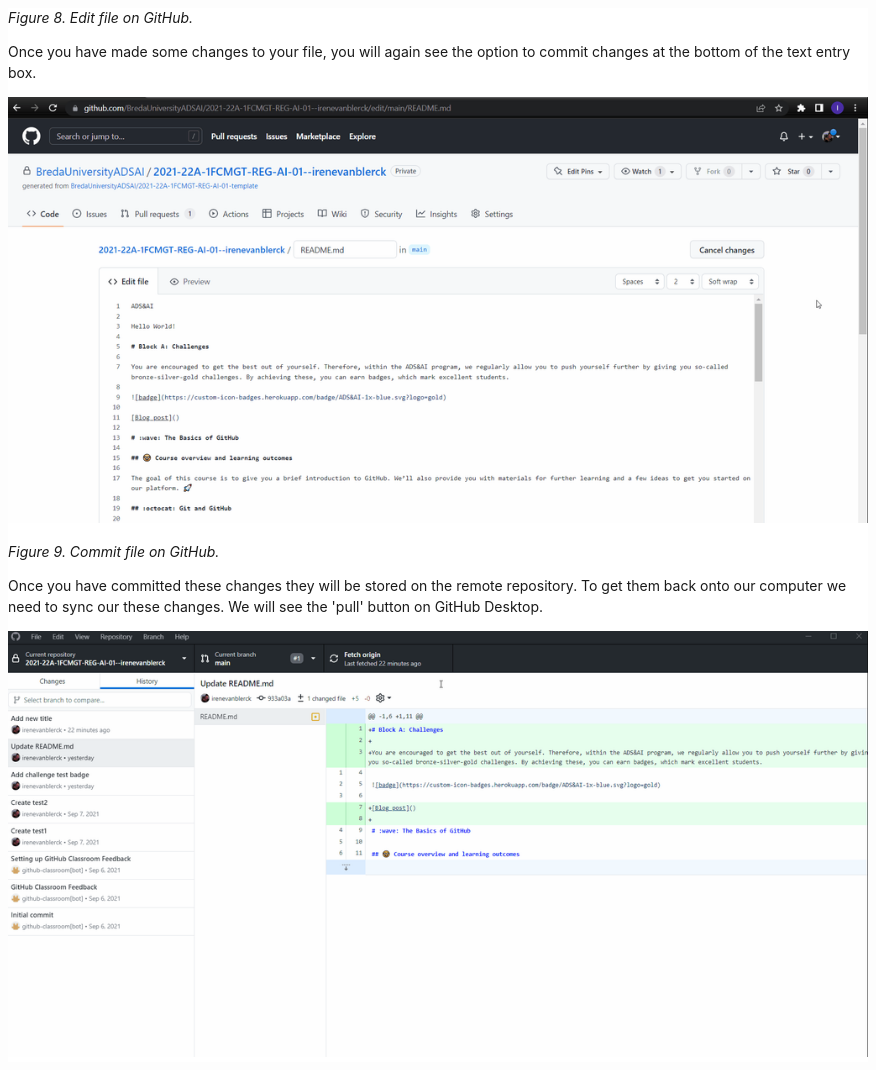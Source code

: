 *Figure 8. Edit file on GitHub.*

Once you have made some changes to your file, you will again see the option to commit changes at the bottom of the text entry box.

![Edit file on GitHub.com](./images/GitHubCommitOnline.gif)

*Figure 9. Commit file on GitHub.*

Once you have committed these changes they will be stored on the remote repository. To get them back onto our computer we need to sync our these changes. We will see the 'pull' button on GitHub Desktop. 

![GitHub pull](./images/GitHubSync.gif)
